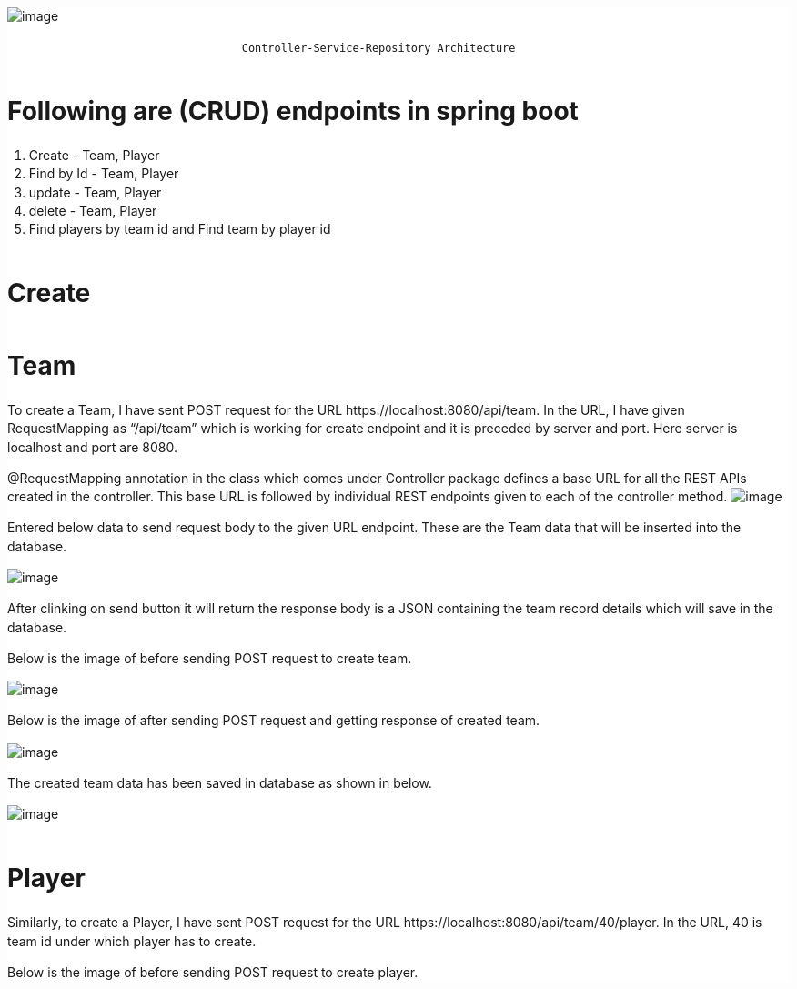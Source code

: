 ![image](https://user-images.githubusercontent.com/46108315/159165386-84b9be3c-73ae-4e44-81d8-a4ad2d36e6db.png)
 
			                            Controller-Service-Repository Architecture
           
# Following are (CRUD) endpoints in spring boot
1.	Create - Team, Player
2.	Find by Id - Team, Player
3.	update - Team, Player
4.	delete - Team, Player
5.	Find players by team id and Find team by player id

# Create
# Team
To create a Team, I have sent POST request for the URL https://localhost:8080/api/team. In the URL, I have given RequestMapping as “/api/team” which is working for create endpoint and it is preceded by server and port. Here server is localhost and port are 8080.

@RequestMapping annotation in the class which comes under Controller package defines a base URL for all the REST APIs created in the controller. This base URL is followed by individual REST endpoints given to each of the controller method.
![image](https://user-images.githubusercontent.com/46108315/159165566-0cbed676-517a-49ef-9b69-aad198d45d47.png)
 
Entered below data to send request body to the given URL endpoint. These are the Team data that will be inserted into the database.

![image](https://user-images.githubusercontent.com/46108315/159165576-9e383b74-05ed-4e60-be8c-69abc1c3ff0c.png)
 
After clinking on send button it will return the response body is a JSON containing the team record details which will save in the database.

Below is the image of before sending POST request to create team.

![image](https://user-images.githubusercontent.com/46108315/159165594-a56acd6d-29e1-4d8b-88b3-ee38845647d1.png)
 
Below is the image of after sending POST request and getting response of created team.

![image](https://user-images.githubusercontent.com/46108315/159165662-9f70b071-7867-43aa-af72-1ab89faa993f.png)
 
The created team data has been saved in database as shown in below.

![image](https://user-images.githubusercontent.com/46108315/159165667-976646b4-6c9b-4db9-af72-c30124c17afe.png)
 
# Player

Similarly, to create a Player, I have sent POST request for the URL https://localhost:8080/api/team/40/player. In the URL, 40 is team id under which player has to create.

Below is the image of before sending POST request to create player.
